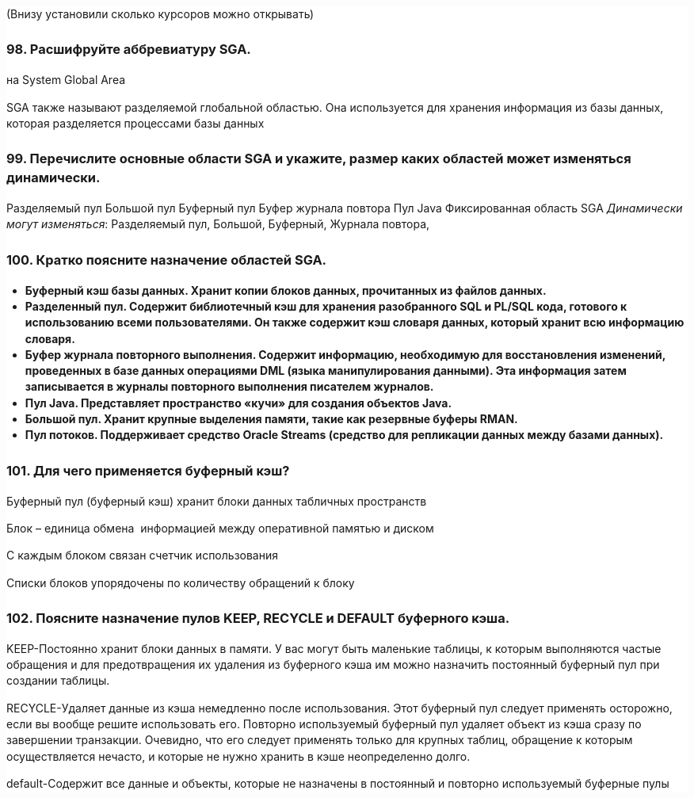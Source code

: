 (Внизу установили сколько курсоров можно открывать)

### 98. Расшифруйте аббревиатуру SGA.

на System Global Area

SGA также называют разделяемой глобальной областью. Она используется для хранения информация из базы данных, которая разделяется процессами базы данных

### 99. Перечислите основные области SGA и укажите, размер каких областей может изменяться динамически.

Разделяемый пул Большой пул Буферный пул Буфер журнала повтора Пул Java Фиксированная область SGA *Динамически могут изменяться*: Разделяемый пул, Большой, Буферный, Журнала повтора,

### 100. Кратко поясните назначение областей SGA.

- **Буферный кэш базы данных. Хранит копии блоков данных, прочитанных из файлов данных.**
- **Разделенный пул. Содержит библиотечный кэш для хранения разобранного SQL и PL/SQL кода, готового к использованию всеми пользователями. Он также содержит кэш словаря данных, который хранит всю информацию словаря.**
- **Буфер журнала повторного выполнения. Содержит информацию, необходимую для восстановления изменений, проведенных в базе данных операциями DML (языка манипулирования данными). Эта информация затем записывается в журналы повторного выполнения писателем журналов.**
- **Пул Java. Представляет пространство «кучи» для создания объектов Java.**
- **Большой пул. Хранит крупные выделения памяти, такие как резервные буферы RMAN.**
- **Пул потоков. Поддерживает средство Oracle Streams (средство для репликации данных между базами данных).**

### 101. Для чего применяется буферный кэш?

Буферный пул (буферный кэш) хранит блоки данных табличных пространств

Блок – единица обмена  информацией между оперативной памятью и диском

С каждым блоком связан счетчик использования

Списки блоков упорядочены по количеству обращений к блоку

### 102. Поясните назначение пулов KEEP, RECYCLE и DEFAULT буферного кэша.

KEEP-Постоянно хранит блоки данных в памяти. У вас могут быть маленькие таблицы, к которым выполняются частые обращения и для предотвращения их удаления из буферного кэша им можно назначить постоянный буферный пул при создании таблицы.

RECYCLE-Удаляет данные из кэша немедленно после использования. Этот буферный пул следует применять осторожно, если вы вообще решите использовать его. Повторно используемый буферный пул удаляет объект из кэша сразу по завершении транзакции. Очевидно, что его следует применять только для крупных таблиц, обращение к которым осуществляется нечасто, и которые не нужно хранить в кэше неопределенно долго.

default-Содержит все данные и объекты, которые не назначены в постоянный и повторно используемый буферные пулы
